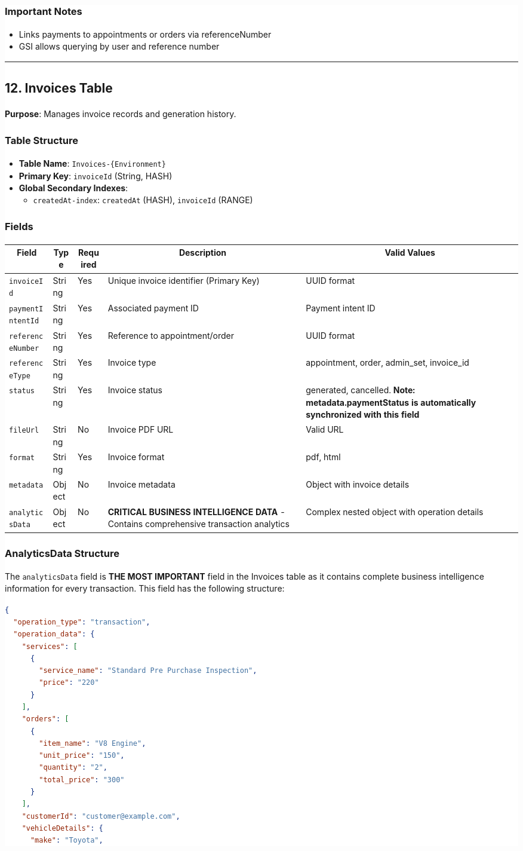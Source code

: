 ### Important Notes
- Links payments to appointments or orders via referenceNumber
- GSI allows querying by user and reference number

---

## 12. Invoices Table

**Purpose**: Manages invoice records and generation history.

### Table Structure
- **Table Name**: `Invoices-{Environment}`
- **Primary Key**: `invoiceId` (String, HASH)
- **Global Secondary Indexes**:
  - `createdAt-index`: `createdAt` (HASH), `invoiceId` (RANGE)

### Fields

| Field | Type | Required | Description | Valid Values |
|-------|------|----------|-------------|--------------|
| `invoiceId` | String | Yes | Unique invoice identifier (Primary Key) | UUID format |
| `paymentIntentId` | String | Yes | Associated payment ID | Payment intent ID |
| `referenceNumber` | String | Yes | Reference to appointment/order | UUID format |
| `referenceType` | String | Yes | Invoice type | appointment, order, admin_set, invoice_id |
| `status` | String | Yes | Invoice status | generated, cancelled. **Note: metadata.paymentStatus is automatically synchronized with this field** |
| `fileUrl` | String | No | Invoice PDF URL | Valid URL |
| `format` | String | Yes | Invoice format | pdf, html |
| `metadata` | Object | No | Invoice metadata | Object with invoice details |
| `analyticsData` | Object | No | **CRITICAL BUSINESS INTELLIGENCE DATA** - Contains comprehensive transaction analytics | Complex nested object with operation details |

### AnalyticsData Structure

The `analyticsData` field is **THE MOST IMPORTANT** field in the Invoices table as it contains complete business intelligence information for every transaction. This field has the following structure:

```json
{
  "operation_type": "transaction",
  "operation_data": {
    "services": [
      {
        "service_name": "Standard Pre Purchase Inspection",
        "price": "220"
      }
    ],
    "orders": [
      {
        "item_name": "V8 Engine",
        "unit_price": "150",
        "quantity": "2",
        "total_price": "300"
      }
    ],
    "customerId": "customer@example.com",
    "vehicleDetails": {
      "make": "Toyota",
```
